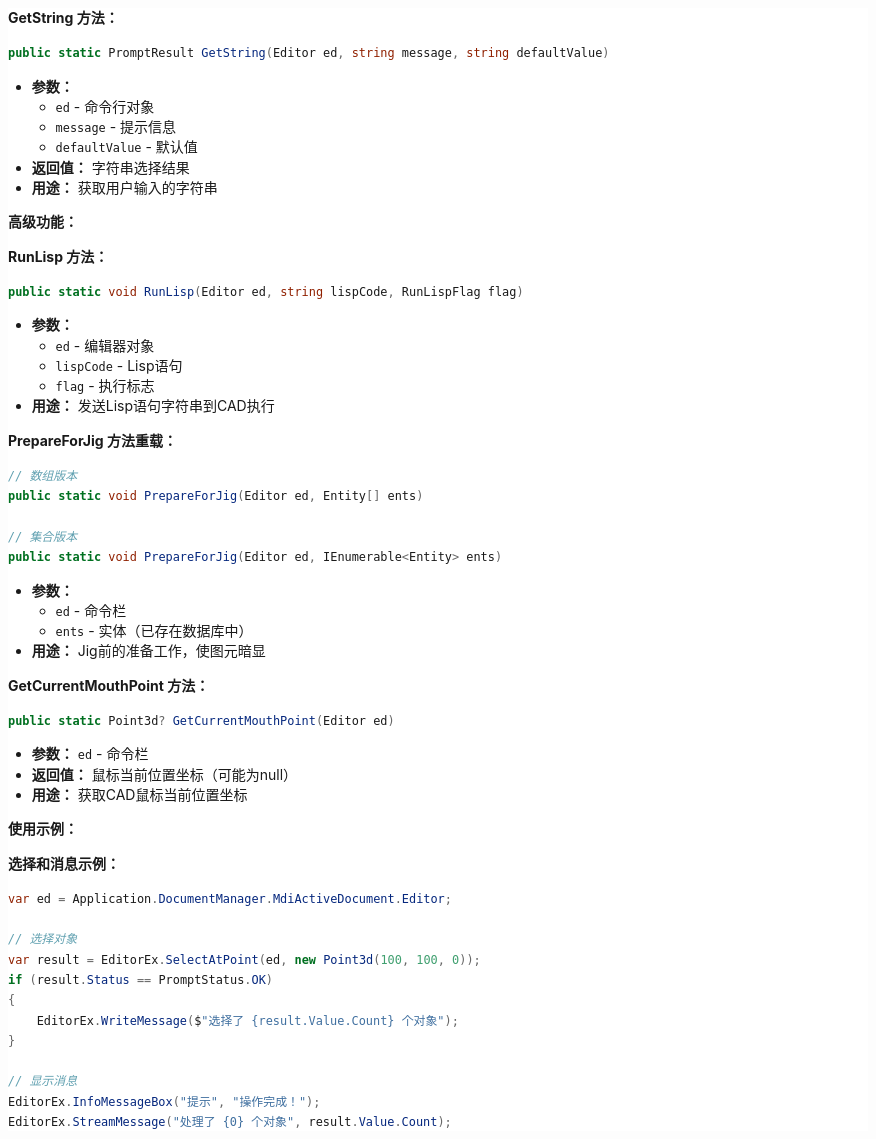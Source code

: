 **GetString 方法：**
```csharp
public static PromptResult GetString(Editor ed, string message, string defaultValue)
```
- **参数：**
  - `ed` - 命令行对象
  - `message` - 提示信息
  - `defaultValue` - 默认值
- **返回值：** 字符串选择结果
- **用途：** 获取用户输入的字符串

**高级功能：**

**RunLisp 方法：**
```csharp
public static void RunLisp(Editor ed, string lispCode, RunLispFlag flag)
```
- **参数：**
  - `ed` - 编辑器对象
  - `lispCode` - Lisp语句
  - `flag` - 执行标志
- **用途：** 发送Lisp语句字符串到CAD执行

**PrepareForJig 方法重载：**
```csharp
// 数组版本
public static void PrepareForJig(Editor ed, Entity[] ents)

// 集合版本
public static void PrepareForJig(Editor ed, IEnumerable<Entity> ents)
```
- **参数：**
  - `ed` - 命令栏
  - `ents` - 实体（已存在数据库中）
- **用途：** Jig前的准备工作，使图元暗显

**GetCurrentMouthPoint 方法：**
```csharp
public static Point3d? GetCurrentMouthPoint(Editor ed)
```
- **参数：** `ed` - 命令栏
- **返回值：** 鼠标当前位置坐标（可能为null）
- **用途：** 获取CAD鼠标当前位置坐标

**使用示例：**

**选择和消息示例：**
```csharp
var ed = Application.DocumentManager.MdiActiveDocument.Editor;

// 选择对象
var result = EditorEx.SelectAtPoint(ed, new Point3d(100, 100, 0));
if (result.Status == PromptStatus.OK)
{
    EditorEx.WriteMessage($"选择了 {result.Value.Count} 个对象");
}

// 显示消息
EditorEx.InfoMessageBox("提示", "操作完成！");
EditorEx.StreamMessage("处理了 {0} 个对象", result.Value.Count);
```
